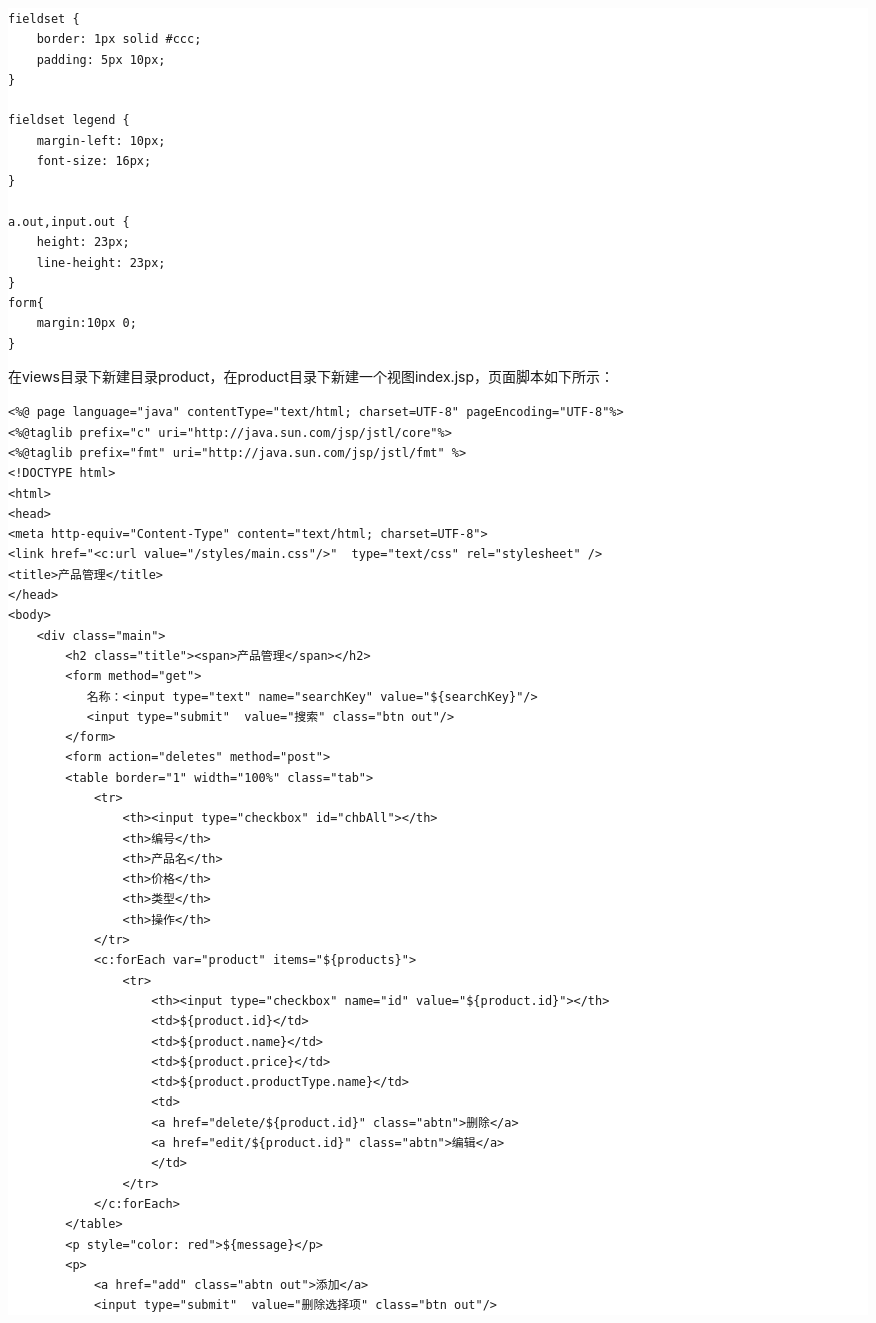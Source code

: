 	fieldset {
	    border: 1px solid #ccc;
	    padding: 5px 10px;
	}
	
	fieldset legend {
	    margin-left: 10px;
	    font-size: 16px;
	}
	
	a.out,input.out {
	    height: 23px;
	    line-height: 23px;
	}
	form{
	    margin:10px 0;
	}

在views目录下新建目录product，在product目录下新建一个视图index.jsp，页面脚本如下所示：

	<%@ page language="java" contentType="text/html; charset=UTF-8" pageEncoding="UTF-8"%>
	<%@taglib prefix="c" uri="http://java.sun.com/jsp/jstl/core"%>
	<%@taglib prefix="fmt" uri="http://java.sun.com/jsp/jstl/fmt" %>
	<!DOCTYPE html>
	<html>
	<head>
	<meta http-equiv="Content-Type" content="text/html; charset=UTF-8">
	<link href="<c:url value="/styles/main.css"/>"  type="text/css" rel="stylesheet" />
	<title>产品管理</title>
	</head>
	<body>
		<div class="main">
			<h2 class="title"><span>产品管理</span></h2>
			<form method="get">
			   名称：<input type="text" name="searchKey" value="${searchKey}"/>
			   <input type="submit"  value="搜索" class="btn out"/>
			</form>
			<form action="deletes" method="post">
			<table border="1" width="100%" class="tab">
				<tr>
					<th><input type="checkbox" id="chbAll"></th>
					<th>编号</th>
					<th>产品名</th>
					<th>价格</th>
					<th>类型</th>
					<th>操作</th>
				</tr>
				<c:forEach var="product" items="${products}">
					<tr>
						<th><input type="checkbox" name="id" value="${product.id}"></th>
						<td>${product.id}</td>
						<td>${product.name}</td>
						<td>${product.price}</td>
						<td>${product.productType.name}</td>
						<td>
						<a href="delete/${product.id}" class="abtn">删除</a>
						<a href="edit/${product.id}" class="abtn">编辑</a>
						</td>
					</tr>
				</c:forEach>
			</table>
			<p style="color: red">${message}</p>
			<p>
				<a href="add" class="abtn out">添加</a>
				<input type="submit"  value="删除选择项" class="btn out"/>